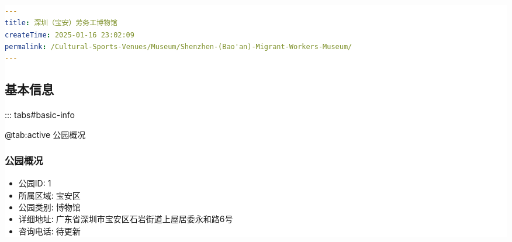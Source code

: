 ```yaml
---
title: 深圳（宝安）劳务工博物馆
createTime: 2025-01-16 23:02:09
permalink: /Cultural-Sports-Venues/Museum/Shenzhen-(Bao'an)-Migrant-Workers-Museum/
---
```



<script setup>
import ImageSwiper from '/.vuepress/theme/components/ImageSwiper.vue'
// 轮播图数据
const swiperItems = [
    {
      link: 'http://www.sz.gov.cn/img/4/4097/4097237/11116977.jpg',
      title: '深圳（宝安）劳务工博物馆',
      description: '深圳（宝安）劳务工博物馆，位于深圳市宝安区石岩街道，馆舍占地面积5231平方米，建筑面积5892平方米，是社会科学类历史专题博物馆，是劳务工史料和文物标本的收藏展示基地、劳务工历史和劳务工问题的研究基...',
      author: '深圳政府在线',
      date: '2025/01/16'
      },
  {
      link: 'http://www.sz.gov.cn/img/4/4097/4097237/11116977.jpg',
      title: '深圳（宝安）劳务工博物馆',
      description: '深圳（宝安）劳务工博物馆，位于深圳市宝安区石岩街道，馆舍占地面积5231平方米，建筑面积5892平方米，是社会科学类历史专题博物馆，是劳务工史料和文物标本的收藏展示基地、劳务工历史和劳务工问题的研究基...',
      author: '深圳政府在线',
      date: '2025/01/16'
      }
]
// 配置项
const swiperConfig = {
  height: 500,
  showInfo: true
}
</script>

<ImageSwiper :items="swiperItems" :config="swiperConfig" />



## 基本信息

::: tabs#basic-info

@tab:active 公园概况
### 公园概况
- 公园ID: 1
- 所属区域: 宝安区
- 公园类别: 博物馆
- 详细地址: 广东省深圳市宝安区石岩街道上屋居委永和路6号
- 咨询电话: 待更新

